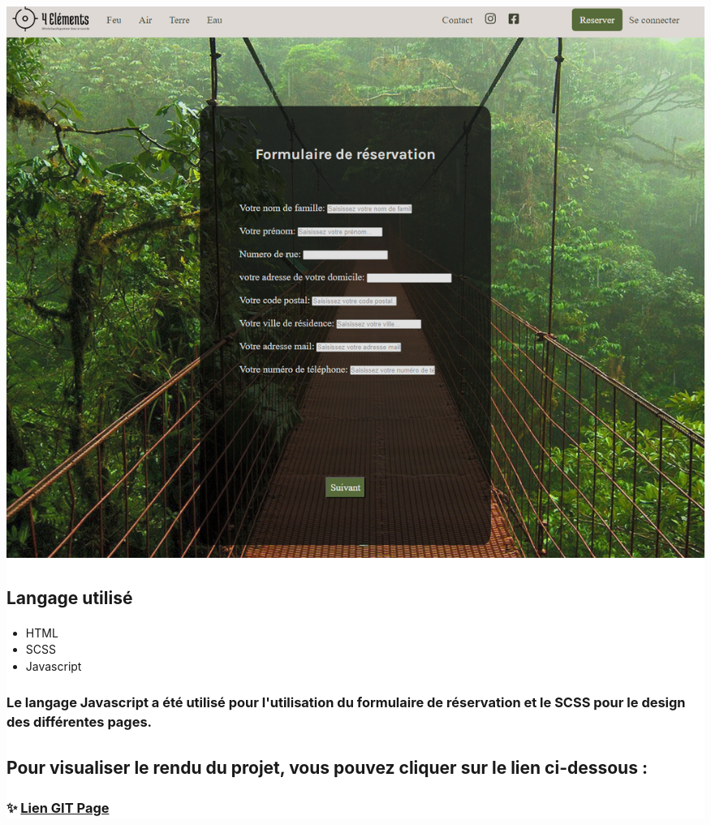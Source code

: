   <img src="./css/img-readme/formulaire.png" alt="Page du formulaire" width="1000"/>  
</p>

## Langage utilisé
* HTML
* SCSS
* Javascript
### Le langage Javascript a été utilisé pour l'utilisation du formulaire de réservation et le SCSS pour le design des différentes pages.


## Pour visualiser le rendu du projet, vous pouvez cliquer sur le lien ci-dessous :
### ✨ [Lien GIT Page](https://dev-it-seb.github.io/Les-4-elements/)
